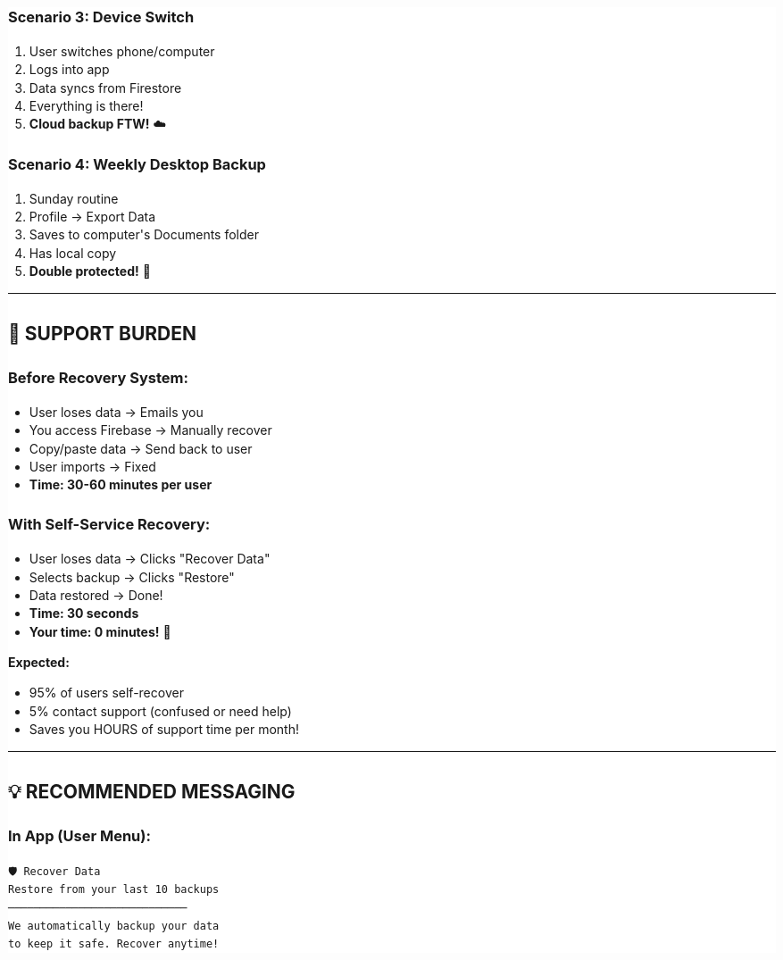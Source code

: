 ### **Scenario 3: Device Switch**
1. User switches phone/computer
2. Logs into app
3. Data syncs from Firestore
4. Everything is there!
5. **Cloud backup FTW!** ☁️

### **Scenario 4: Weekly Desktop Backup**
1. Sunday routine
2. Profile → Export Data
3. Saves to computer's Documents folder
4. Has local copy
5. **Double protected!** 💪

---

## 🎯 SUPPORT BURDEN

### **Before Recovery System:**
- User loses data → Emails you
- You access Firebase → Manually recover
- Copy/paste data → Send back to user
- User imports → Fixed
- **Time: 30-60 minutes per user**

### **With Self-Service Recovery:**
- User loses data → Clicks "Recover Data"
- Selects backup → Clicks "Restore"
- Data restored → Done!
- **Time: 30 seconds**
- **Your time: 0 minutes!** 🎉

**Expected:**
- 95% of users self-recover
- 5% contact support (confused or need help)
- Saves you HOURS of support time per month!

---

## 💡 RECOMMENDED MESSAGING

### **In App (User Menu):**
```
🛡️ Recover Data
Restore from your last 10 backups
────────────────────────────
We automatically backup your data 
to keep it safe. Recover anytime!
```
